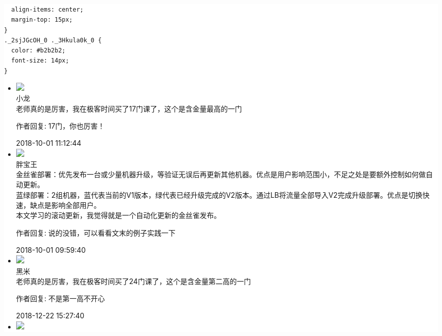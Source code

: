       align-items: center;
      margin-top: 15px;
    }
    ._2sjJGcOH_0 ._3Hkula0k_0 {
      color: #b2b2b2;
      font-size: 14px;
    }
</style><ul><li>
<div class="_2sjJGcOH_0"><img src="https://static001.geekbang.org/account/avatar/00/10/90/aa/83c31ba3.jpg"
  class="_3FLYR4bF_0">
<div class="_36ChpWj4_0">
  <div class="_2zFoi7sd_0"><span>小龙</span>
  </div>
  <div class="_2_QraFYR_0">老师真的是厉害，我在极客时间买了17门课了，这个是含金量最高的一门</div>
  <div class="_10o3OAxT_0">
    <p class="_3KxQPN3V_0">作者回复: 17门，你也厉害！</p>
  </div>
  <div class="_3klNVc4Z_0">
    <div class="_3Hkula0k_0">2018-10-01 11:12:44</div>
  </div>
</div>
</div>
</li>
<li>
<div class="_2sjJGcOH_0"><img src="https://static001.geekbang.org/account/avatar/00/0f/57/37/8877f206.jpg"
  class="_3FLYR4bF_0">
<div class="_36ChpWj4_0">
  <div class="_2zFoi7sd_0"><span>胖宝王</span>
  </div>
  <div class="_2_QraFYR_0">金丝雀部署：优先发布一台或少量机器升级，等验证无误后再更新其他机器。优点是用户影响范围小，不足之处是要额外控制如何做自动更新。<br>蓝绿部署：2组机器，蓝代表当前的V1版本，绿代表已经升级完成的V2版本。通过LB将流量全部导入V2完成升级部署。优点是切换快速，缺点是影响全部用户。<br>本文学习的滚动更新，我觉得就是一个自动化更新的金丝雀发布。</div>
  <div class="_10o3OAxT_0">
    <p class="_3KxQPN3V_0">作者回复: 说的没错，可以看看文末的例子实践一下</p>
  </div>
  <div class="_3klNVc4Z_0">
    <div class="_3Hkula0k_0">2018-10-01 09:59:40</div>
  </div>
</div>
</div>
</li>
<li>
<div class="_2sjJGcOH_0"><img src="https://static001.geekbang.org/account/avatar/00/0f/8b/52/6659dc1b.jpg"
  class="_3FLYR4bF_0">
<div class="_36ChpWj4_0">
  <div class="_2zFoi7sd_0"><span>黑米</span>
  </div>
  <div class="_2_QraFYR_0">老师真的是厉害，我在极客时间买了24门课了，这个是含金量第二高的一门</div>
  <div class="_10o3OAxT_0">
    <p class="_3KxQPN3V_0">作者回复: 不是第一高不开心</p>
  </div>
  <div class="_3klNVc4Z_0">
    <div class="_3Hkula0k_0">2018-12-22 15:27:40</div>
  </div>
</div>
</div>
</li>
<li>
<div class="_2sjJGcOH_0"><img src="https://static001.geekbang.org/account/avatar/00/12/46/5b/07858c33.jpg"
  class="_3FLYR4bF_0">
<div class="_36ChpWj4_0">